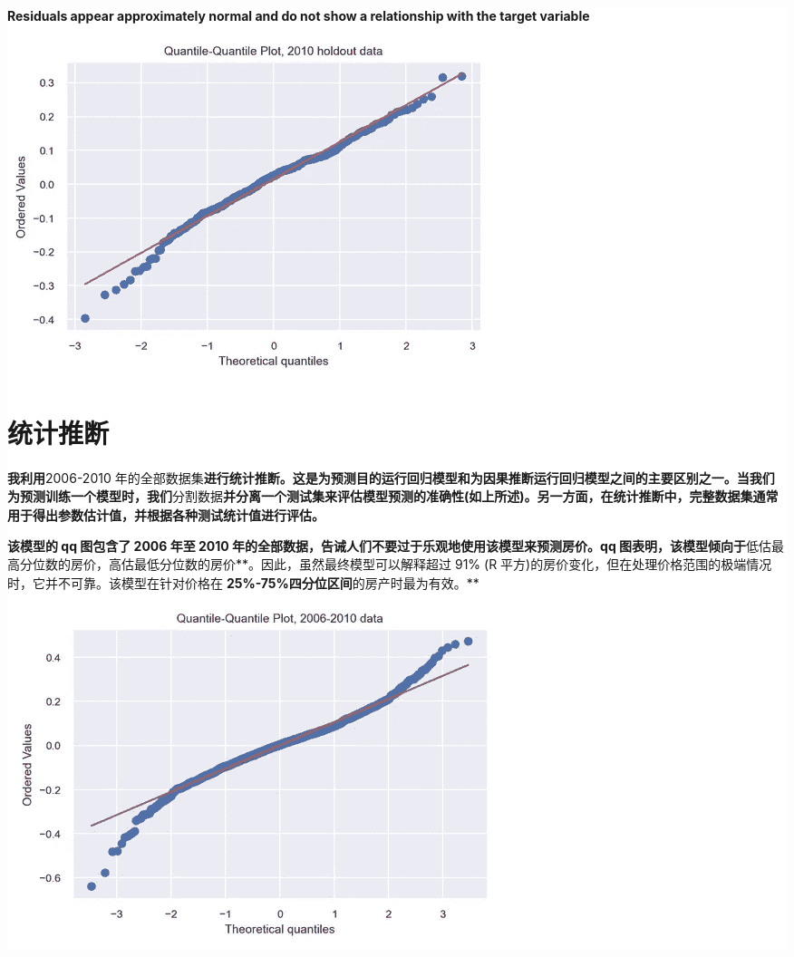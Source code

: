 ****Residuals appear approximately normal and do not show a relationship with the target variable****

**![](img/7abc6e39eeb58c8fe4f3b9177e561664.png)**

# **统计推断**

**我利用**2006-2010 年的全部数据集**进行统计推断。这是为预测目的运行回归模型和为因果推断运行回归模型之间的主要区别之一。当我们为预测训练一个模型时，我们**分割数据**并分离一个测试集来评估模型预测的准确性(如上所述)。另一方面，在统计推断中，**完整数据集通常用于**得出参数估计值，并根据各种测试统计值进行评估。**

**该模型的 qq 图包含了 2006 年至 2010 年的全部数据，告诫人们不要过于乐观地使用该模型来预测房价。qq 图表明，该模型倾向于**低估最高分位数的房价，高估最低分位数的房价**。因此，虽然最终模型可以解释超过 91% (R 平方)的房价变化，但在处理价格范围的极端情况时，它并不可靠。该模型在针对价格在 **25%-75%四分位区间**的房产时最为有效。**

**![](img/4bb9deb27bce1c9e9d295816ad36ec2f.png)**

